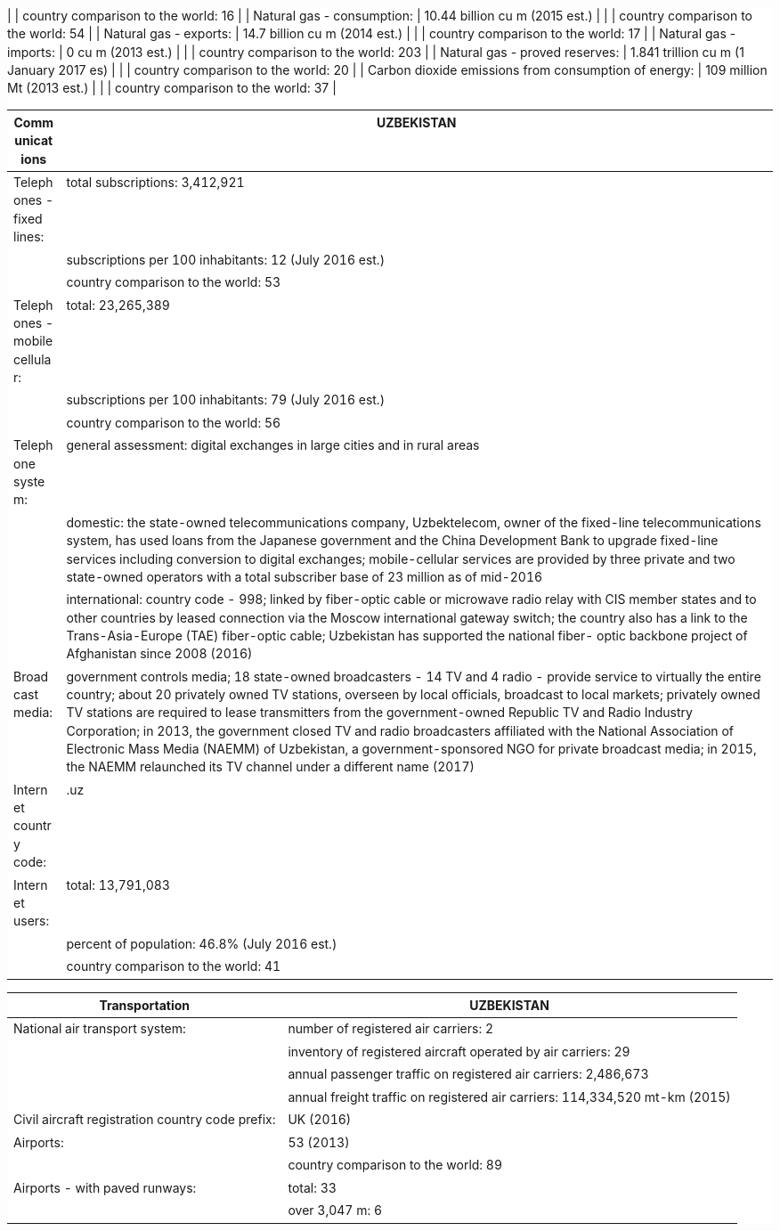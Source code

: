 | | country comparison to the world: 16 |
| Natural gas - consumption: | 10.44 billion cu m (2015 est.) |
| | country comparison to the world: 54 |
| Natural gas - exports: | 14.7 billion cu m (2014 est.) |
| | country comparison to the world: 17 |
| Natural gas - imports: | 0 cu m (2013 est.) |
| | country comparison to the world: 203 |
| Natural gas - proved reserves: | 1.841 trillion cu m (1 January 2017 es) |
| | country comparison to the world: 20 |
| Carbon dioxide emissions from consumption of energy: | 109 million Mt (2013 est.) |
| | country comparison to the world: 37 |

| Communications | UZBEKISTAN |
| --- | --- |
| Telephones - fixed lines: | total subscriptions: 3,412,921 |
| | subscriptions per 100 inhabitants: 12 (July 2016 est.) |
| | country comparison to the world: 53 |
| Telephones - mobile cellular: | total: 23,265,389 |
| | subscriptions per 100 inhabitants: 79 (July 2016 est.) |
| | country comparison to the world: 56 |
| Telephone system: | general assessment: digital exchanges in large cities and in rural areas |
| | domestic: the state-owned telecommunications company, Uzbektelecom, owner of the fixed-line telecommunications system, has used loans from the Japanese government and the China Development Bank to upgrade fixed-line services including conversion to digital exchanges; mobile-cellular services are provided by three private and two state-owned operators with a total subscriber base of 23 million as of mid-2016 |
| | international: country code - 998; linked by fiber-optic cable or microwave radio relay with CIS member states and to other countries by leased connection via the Moscow international gateway switch; the country also has a link to the Trans-Asia-Europe (TAE) fiber-optic cable; Uzbekistan has supported the national fiber- optic backbone project of Afghanistan since 2008 (2016) |
| Broadcast media: | government controls media; 18 state-owned broadcasters - 14 TV and 4 radio - provide service to virtually the entire country; about 20 privately owned TV stations, overseen by local officials, broadcast to local markets; privately owned TV stations are required to lease transmitters from the government-owned Republic TV and Radio Industry Corporation; in 2013, the government closed TV and radio broadcasters affiliated with the National Association of Electronic Mass Media (NAEMM) of Uzbekistan, a government-sponsored NGO for private broadcast media; in 2015, the NAEMM relaunched its TV channel under a different name (2017) |
| Internet country code: | .uz |
| Internet users: | total: 13,791,083 |
| | percent of population: 46.8% (July 2016 est.) |
| | country comparison to the world: 41 |

| Transportation | UZBEKISTAN |
| --- | --- |
| National air transport system: | number of registered air carriers: 2 |
| | inventory of registered aircraft operated by air carriers: 29 |
| | annual passenger traffic on registered air carriers: 2,486,673 |
| | annual freight traffic on registered air carriers: 114,334,520 mt-km (2015) |
| Civil aircraft registration country code prefix: | UK (2016) |
| Airports: | 53 (2013) |
| | country comparison to the world: 89 |
| Airports - with paved runways: | total: 33 |
| | over 3,047 m: 6 |